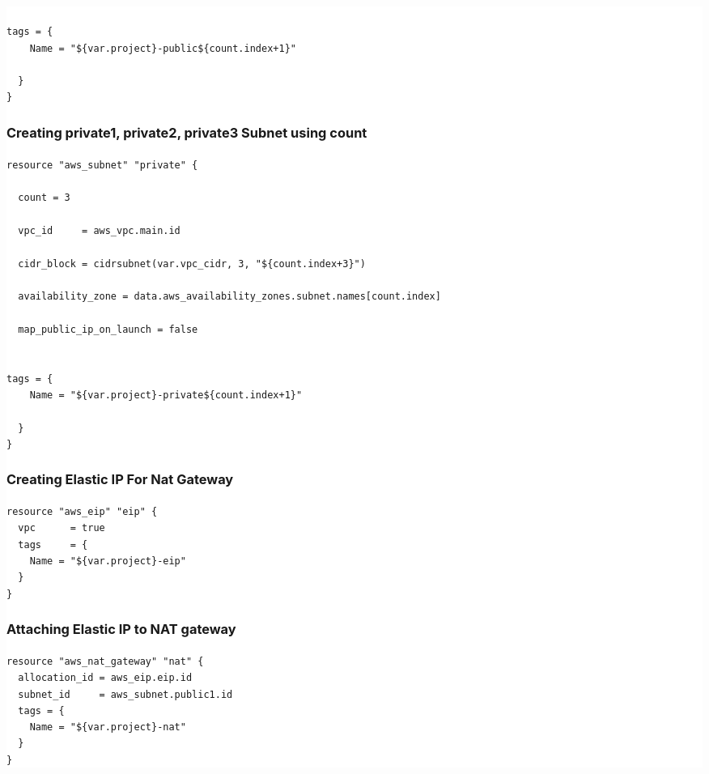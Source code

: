 ~~~

tags = {
    Name = "${var.project}-public${count.index+1}"

  }
}
~~~

### Creating private1, private2, private3 Subnet using count

~~~
resource "aws_subnet" "private" {

  count = 3
 
  vpc_id     = aws_vpc.main.id

  cidr_block = cidrsubnet(var.vpc_cidr, 3, "${count.index+3}")

  availability_zone = data.aws_availability_zones.subnet.names[count.index]

  map_public_ip_on_launch = false


tags = {
    Name = "${var.project}-private${count.index+1}"

  }
}
~~~

### Creating Elastic IP For Nat Gateway

~~~
resource "aws_eip" "eip" {
  vpc      = true
  tags     = {
    Name = "${var.project}-eip"
  }
}
~~~

### Attaching Elastic IP to NAT gateway

~~~
resource "aws_nat_gateway" "nat" {
  allocation_id = aws_eip.eip.id
  subnet_id     = aws_subnet.public1.id
  tags = {
    Name = "${var.project}-nat"
  }
}
~~~
